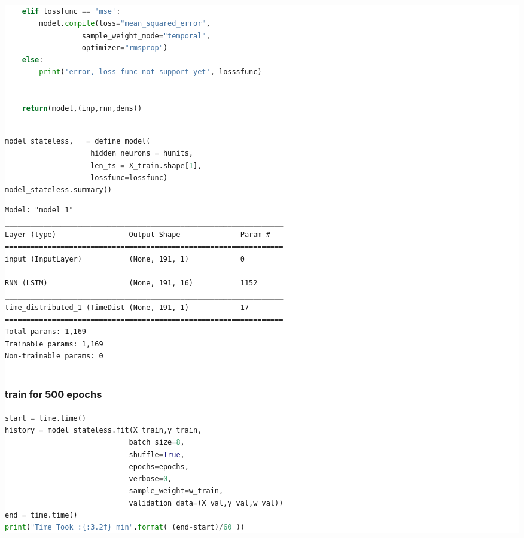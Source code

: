 ```python
    elif lossfunc == 'mse':
        model.compile(loss="mean_squared_error",
                  sample_weight_mode="temporal",
                  optimizer="rmsprop")
    else:
        print('error, loss func not support yet', losssfunc)
    
    
    return(model,(inp,rnn,dens))
```


```python

model_stateless, _ = define_model(
                    hidden_neurons = hunits,
                    len_ts = X_train.shape[1],
                    lossfunc=lossfunc)
model_stateless.summary()
```

    Model: "model_1"
    _________________________________________________________________
    Layer (type)                 Output Shape              Param #   
    =================================================================
    input (InputLayer)           (None, 191, 1)            0         
    _________________________________________________________________
    RNN (LSTM)                   (None, 191, 16)           1152      
    _________________________________________________________________
    time_distributed_1 (TimeDist (None, 191, 1)            17        
    =================================================================
    Total params: 1,169
    Trainable params: 1,169
    Non-trainable params: 0
    _________________________________________________________________


### train for 500 epochs



```python
start = time.time()
history = model_stateless.fit(X_train,y_train,
                             batch_size=8,
                             shuffle=True,
                             epochs=epochs,
                             verbose=0,
                             sample_weight=w_train,
                             validation_data=(X_val,y_val,w_val))
end = time.time()
print("Time Took :{:3.2f} min".format( (end-start)/60 ))
```
